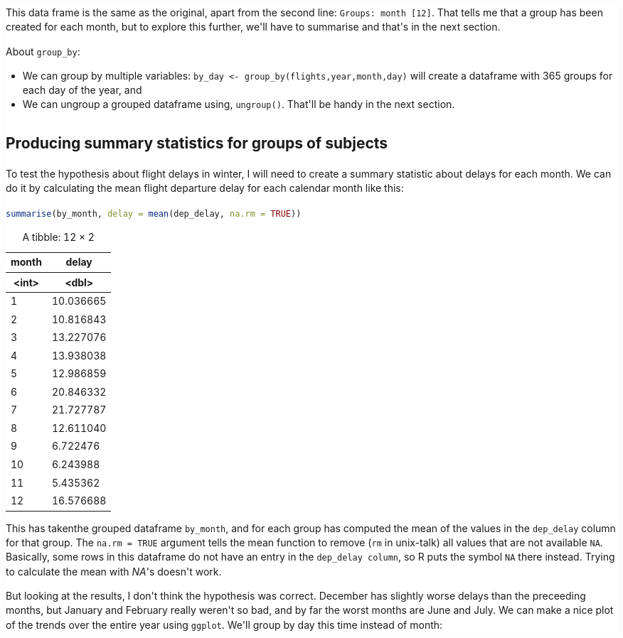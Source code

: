
This data frame is the same as the original, apart from the second line: `Groups: month [12]`. That tells me that a group has been created for each month, but to explore this further, we'll have to summarise and that's in the next section.

About `group_by`:

- We can group by multiple variables: `by_day <- group_by(flights,year,month,day)` will create a dataframe with 365 groups for each day of the year, and
- We can ungroup a grouped dataframe using, `ungroup()`. That'll be handy in the next section.


## <a name="05-id"></a>Producing summary statistics for groups of subjects

To test the hypothesis about flight delays in winter, I will need to create a summary statistic about delays for each month. We can do it by calculating the mean flight departure delay for each calendar month like this:


```R
summarise(by_month, delay = mean(dep_delay, na.rm = TRUE))
```


<table>
<caption>A tibble: 12 × 2</caption>
<thead>
	<tr><th scope=col>month</th><th scope=col>delay</th></tr>
	<tr><th scope=col>&lt;int&gt;</th><th scope=col>&lt;dbl&gt;</th></tr>
</thead>
<tbody>
	<tr><td> 1</td><td>10.036665</td></tr>
	<tr><td> 2</td><td>10.816843</td></tr>
	<tr><td> 3</td><td>13.227076</td></tr>
	<tr><td> 4</td><td>13.938038</td></tr>
	<tr><td> 5</td><td>12.986859</td></tr>
	<tr><td> 6</td><td>20.846332</td></tr>
	<tr><td> 7</td><td>21.727787</td></tr>
	<tr><td> 8</td><td>12.611040</td></tr>
	<tr><td> 9</td><td> 6.722476</td></tr>
	<tr><td>10</td><td> 6.243988</td></tr>
	<tr><td>11</td><td> 5.435362</td></tr>
	<tr><td>12</td><td>16.576688</td></tr>
</tbody>
</table>



This has takenthe grouped dataframe `by_month`, and for each group has computed the mean of the values in the `dep_delay` column for that group. The `na.rm = TRUE` argument tells the mean function to remove (`rm` in unix-talk) all values that are not available `NA`. Basically, some rows in this dataframe do not have an entry in the `dep_delay column`, so R puts the symbol `NA` there instead. Trying to calculate the mean with *NA*'s doesn't work.

But looking at the results, I don't think the hypothesis was correct. December has slightly worse delays than the preceeding months, but January and February really weren't so bad, and by far the worst months are June and July. We can make a nice plot of the trends over the entire year using `ggplot`. We'll group by day this time instead of month:
